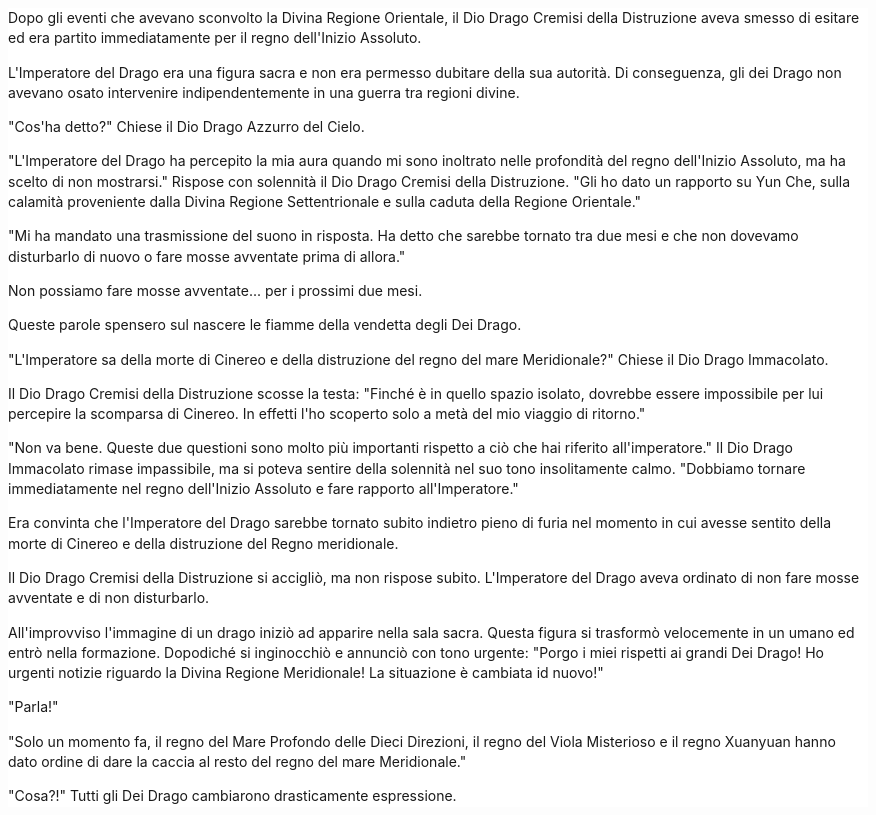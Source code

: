 Dopo gli eventi che avevano sconvolto la Divina Regione Orientale, il Dio Drago Cremisi della Distruzione aveva smesso di esitare ed era partito immediatamente per il regno dell'Inizio Assoluto.


L'Imperatore del Drago era una figura sacra e non era permesso dubitare della sua autorità. Di conseguenza, gli dei Drago non avevano osato intervenire indipendentemente in una guerra tra regioni divine.


"Cos'ha detto?" Chiese il Dio Drago Azzurro del Cielo.


"L'Imperatore del Drago ha percepito la mia aura quando mi sono inoltrato nelle profondità del regno dell'Inizio Assoluto, ma ha scelto di non mostrarsi." Rispose con solennità il Dio Drago Cremisi della Distruzione. "Gli ho dato un rapporto su Yun Che, sulla calamità proveniente dalla Divina Regione Settentrionale e sulla caduta della Regione Orientale."


"Mi ha mandato una trasmissione del suono in risposta. Ha detto che sarebbe tornato tra due mesi e che non dovevamo disturbarlo di nuovo o fare mosse avventate prima di allora."


Non possiamo fare mosse avventate... per i prossimi due mesi.


Queste parole spensero sul nascere le fiamme della vendetta degli Dei Drago.


"L'Imperatore sa della morte di Cinereo e della distruzione del regno del mare Meridionale?" Chiese il Dio Drago Immacolato.


Il Dio Drago Cremisi della Distruzione scosse la testa: "Finché è in quello spazio isolato, dovrebbe essere impossibile per lui percepire la scomparsa di Cinereo. In effetti l'ho scoperto solo a metà del mio viaggio di ritorno."


"Non va bene. Queste due questioni sono molto più importanti rispetto a ciò che hai riferito all'imperatore." Il Dio Drago Immacolato rimase impassibile, ma si poteva sentire della solennità nel suo tono insolitamente calmo. "Dobbiamo tornare immediatamente nel regno dell'Inizio Assoluto e fare rapporto all'Imperatore."


Era convinta che l'Imperatore del Drago sarebbe tornato subito indietro pieno di furia nel momento in cui avesse sentito della morte di Cinereo e della distruzione del Regno meridionale.


Il Dio Drago Cremisi della Distruzione si accigliò, ma non rispose subito. L'Imperatore del Drago aveva ordinato di non fare mosse avventate e di non disturbarlo.


All'improvviso l'immagine di un drago iniziò ad apparire nella sala sacra. Questa figura si trasformò velocemente in un umano ed entrò nella formazione. Dopodiché si inginocchiò e annunciò con tono urgente: "Porgo i miei rispetti ai grandi Dei Drago! Ho urgenti notizie riguardo la Divina Regione Meridionale! La situazione è cambiata id nuovo!"


"Parla!"


"Solo un momento fa, il regno del Mare Profondo delle Dieci Direzioni, il regno del Viola Misterioso e il regno Xuanyuan hanno dato ordine di dare la caccia al resto del regno del mare Meridionale."


"Cosa?!" Tutti gli Dei Drago cambiarono drasticamente espressione.
